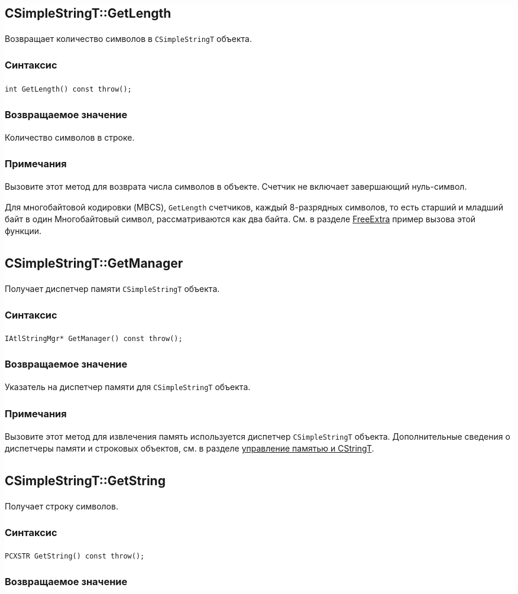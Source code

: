 ##  <a name="getlength"></a>  CSimpleStringT::GetLength

Возвращает количество символов в `CSimpleStringT` объекта.

### <a name="syntax"></a>Синтаксис

```
int GetLength() const throw();
```

### <a name="return-value"></a>Возвращаемое значение

Количество символов в строке.

### <a name="remarks"></a>Примечания

Вызовите этот метод для возврата числа символов в объекте. Счетчик не включает завершающий нуль-символ.

Для многобайтовой кодировки (MBCS), `GetLength` счетчиков, каждый 8-разрядных символов, то есть старший и младший байт в один Многобайтовый символ, рассматриваются как два байта. См. в разделе [FreeExtra](#freeextra) пример вызова этой функции.

##  <a name="getmanager"></a>  CSimpleStringT::GetManager

Получает диспетчер памяти `CSimpleStringT` объекта.

### <a name="syntax"></a>Синтаксис

```
IAtlStringMgr* GetManager() const throw();
```

### <a name="return-value"></a>Возвращаемое значение

Указатель на диспетчер памяти для `CSimpleStringT` объекта.

### <a name="remarks"></a>Примечания

Вызовите этот метод для извлечения память используется диспетчер `CSimpleStringT` объекта. Дополнительные сведения о диспетчеры памяти и строковых объектов, см. в разделе [управление памятью и CStringT](../memory-management-with-cstringt.md).

##  <a name="getstring"></a>  CSimpleStringT::GetString

Получает строку символов.

### <a name="syntax"></a>Синтаксис

```
PCXSTR GetString() const throw();
```

### <a name="return-value"></a>Возвращаемое значение
